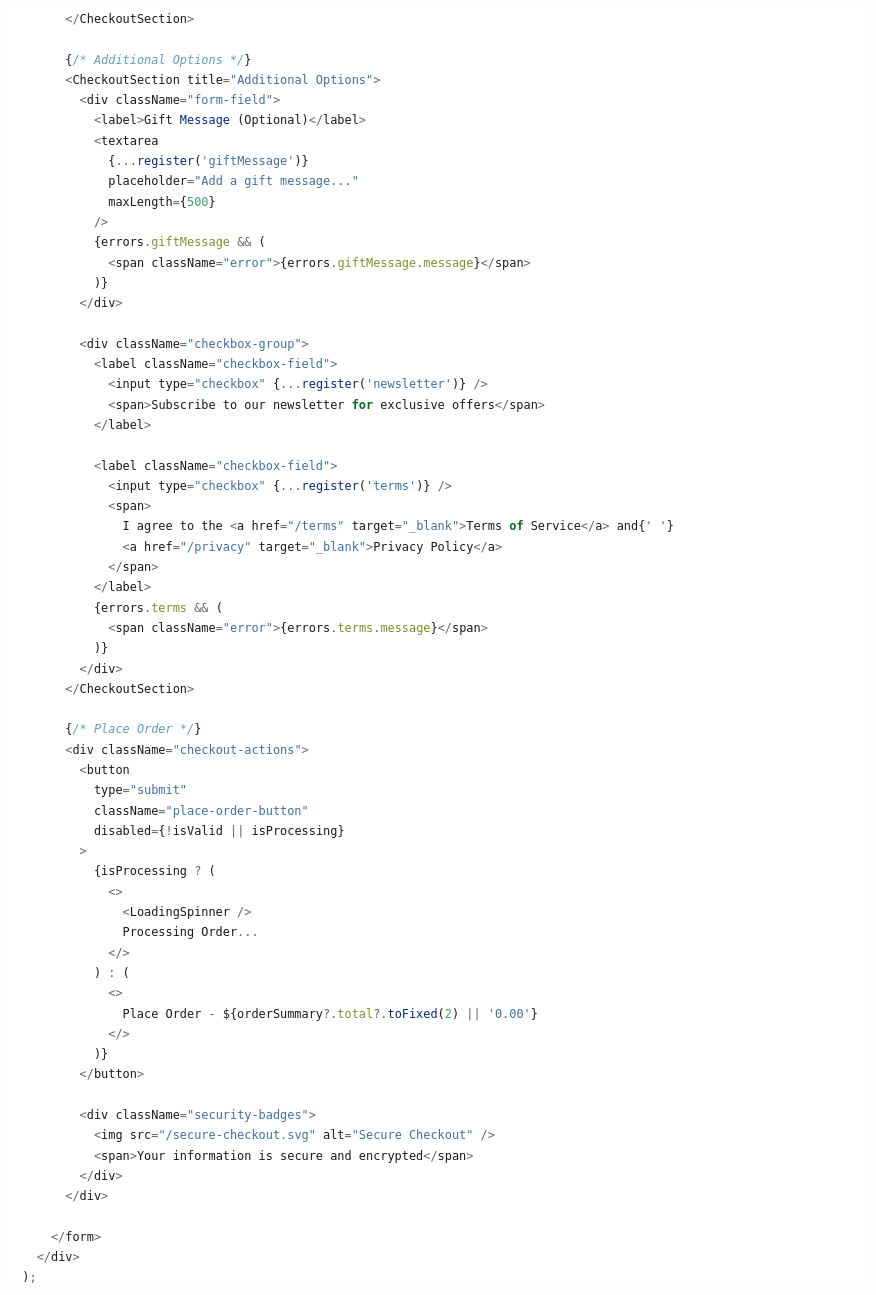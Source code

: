 ```javascript
        </CheckoutSection>
    
        {/* Additional Options */}
        <CheckoutSection title="Additional Options">
          <div className="form-field">
            <label>Gift Message (Optional)</label>
            <textarea
              {...register('giftMessage')}
              placeholder="Add a gift message..."
              maxLength={500}
            />
            {errors.giftMessage && (
              <span className="error">{errors.giftMessage.message}</span>
            )}
          </div>
      
          <div className="checkbox-group">
            <label className="checkbox-field">
              <input type="checkbox" {...register('newsletter')} />
              <span>Subscribe to our newsletter for exclusive offers</span>
            </label>
        
            <label className="checkbox-field">
              <input type="checkbox" {...register('terms')} />
              <span>
                I agree to the <a href="/terms" target="_blank">Terms of Service</a> and{' '}
                <a href="/privacy" target="_blank">Privacy Policy</a>
              </span>
            </label>
            {errors.terms && (
              <span className="error">{errors.terms.message}</span>
            )}
          </div>
        </CheckoutSection>
    
        {/* Place Order */}
        <div className="checkout-actions">
          <button
            type="submit"
            className="place-order-button"
            disabled={!isValid || isProcessing}
          >
            {isProcessing ? (
              <>
                <LoadingSpinner />
                Processing Order...
              </>
            ) : (
              <>
                Place Order - ${orderSummary?.total?.toFixed(2) || '0.00'}
              </>
            )}
          </button>
      
          <div className="security-badges">
            <img src="/secure-checkout.svg" alt="Secure Checkout" />
            <span>Your information is secure and encrypted</span>
          </div>
        </div>
    
      </form>
    </div>
  );
```